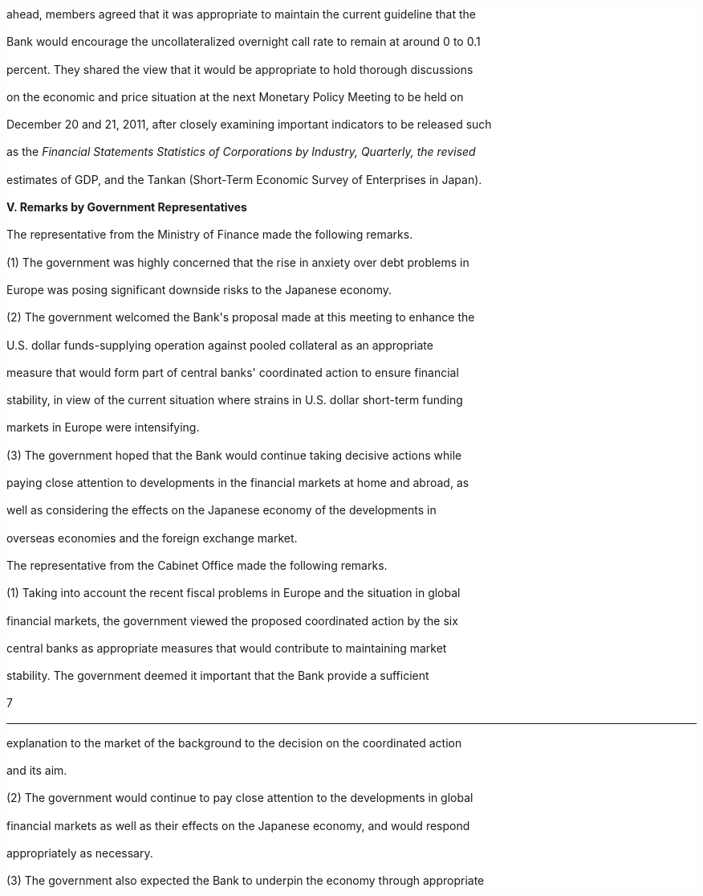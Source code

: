 ahead, members agreed that it was appropriate to maintain the current guideline that the

Bank would encourage the uncollateralized overnight call rate to remain at around 0 to 0.1

percent. They shared the view that it would be appropriate to hold thorough discussions

on the economic and price situation at the next Monetary Policy Meeting to be held on

December 20 and 21, 2011, after closely examining important indicators to be released such

as the _Financial Statements Statistics of Corporations by Industry, Quarterly, the revised_

estimates of GDP, and the Tankan (Short-Term Economic Survey of Enterprises in Japan).

**V. Remarks by Government Representatives**

The representative from the Ministry of Finance made the following remarks.

(1) The government was highly concerned that the rise in anxiety over debt problems in

Europe was posing significant downside risks to the Japanese economy.

(2) The government welcomed the Bank's proposal made at this meeting to enhance the

U.S. dollar funds-supplying operation against pooled collateral as an appropriate

measure that would form part of central banks' coordinated action to ensure financial

stability, in view of the current situation where strains in U.S. dollar short-term funding

markets in Europe were intensifying.

(3) The government hoped that the Bank would continue taking decisive actions while

paying close attention to developments in the financial markets at home and abroad, as

well as considering the effects on the Japanese economy of the developments in

overseas economies and the foreign exchange market.

The representative from the Cabinet Office made the following remarks.

(1) Taking into account the recent fiscal problems in Europe and the situation in global

financial markets, the government viewed the proposed coordinated action by the six

central banks as appropriate measures that would contribute to maintaining market

stability. The government deemed it important that the Bank provide a sufficient

7


-----

explanation to the market of the background to the decision on the coordinated action

and its aim.

(2) The government would continue to pay close attention to the developments in global

financial markets as well as their effects on the Japanese economy, and would respond

appropriately as necessary.

(3) The government also expected the Bank to underpin the economy through appropriate
